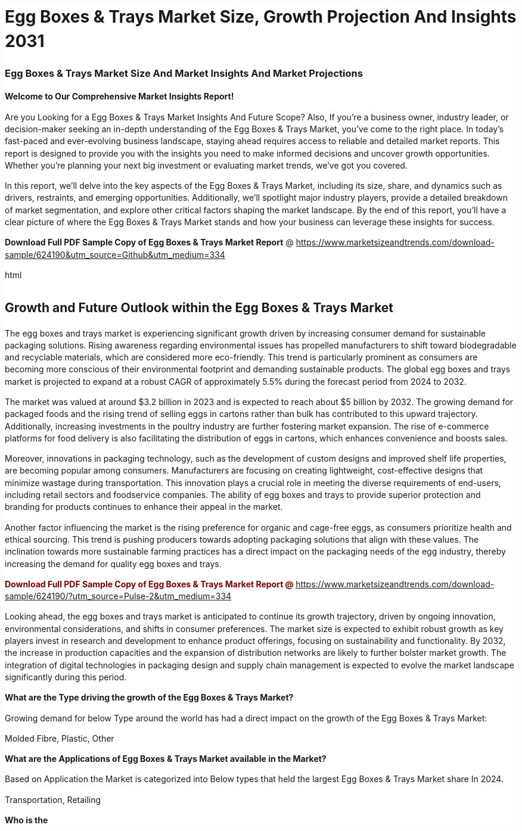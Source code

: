 <h1>Egg Boxes & Trays Market Size, Growth Projection And Insights 2031</h1><div class="" data-test-id=""><h3><span class="">Egg Boxes & Trays Market Size And Market Insights And Market Projections</span></h3></div><div class="" data-test-id=""><p><strong>Welcome to Our Comprehensive Market Insights Report!</strong></p><p>Are you Looking for a Egg Boxes & Trays Market Insights And Future Scope? Also, If you&rsquo;re a business owner, industry leader, or decision-maker seeking an in-depth understanding of the Egg Boxes & Trays Market, you&rsquo;ve come to the right place. In today&rsquo;s fast-paced and ever-evolving business landscape, staying ahead requires access to reliable and detailed market reports. This report is designed to provide you with the insights you need to make informed decisions and uncover growth opportunities. Whether you&rsquo;re planning your next big investment or evaluating market trends, we&rsquo;ve got you covered.</p><p>In this report, we&rsquo;ll delve into the key aspects of the Egg Boxes & Trays Market, including its size, share, and dynamics such as drivers, restraints, and emerging opportunities. Additionally, we&rsquo;ll spotlight major industry players, provide a detailed breakdown of market segmentation, and explore other critical factors shaping the market landscape. By the end of this report, you&rsquo;ll have a clear picture of where the Egg Boxes & Trays Market stands and how your business can leverage these insights for success.</p><p><strong>Download Full PDF Sample Copy of Egg Boxes & Trays Market Report</strong> @ <a href="https://www.marketsizeandtrends.com/download-sample/624190&utm_source=Github&utm_medium=334" target="_blank">https://www.marketsizeandtrends.com/download-sample/624190&utm_source=Github&utm_medium=334</a></p></div><div class="" data-test-id=""><p><span class="">html<div> <h2>Growth and Future Outlook within the Egg Boxes & Trays Market</h2> <p>The egg boxes and trays market is experiencing significant growth driven by increasing consumer demand for sustainable packaging solutions. Rising awareness regarding environmental issues has propelled manufacturers to shift toward biodegradable and recyclable materials, which are considered more eco-friendly. This trend is particularly prominent as consumers are becoming more conscious of their environmental footprint and demanding sustainable products. The global egg boxes and trays market is projected to expand at a robust CAGR of approximately 5.5% during the forecast period from 2024 to 2032.</p> <p>The market was valued at around $3.2 billion in 2023 and is expected to reach about $5 billion by 2032. The growing demand for packaged foods and the rising trend of selling eggs in cartons rather than bulk has contributed to this upward trajectory. Additionally, increasing investments in the poultry industry are further fostering market expansion. The rise of e-commerce platforms for food delivery is also facilitating the distribution of eggs in cartons, which enhances convenience and boosts sales.</p> <p>Moreover, innovations in packaging technology, such as the development of custom designs and improved shelf life properties, are becoming popular among consumers. Manufacturers are focusing on creating lightweight, cost-effective designs that minimize wastage during transportation. This innovation plays a crucial role in meeting the diverse requirements of end-users, including retail sectors and foodservice companies. The ability of egg boxes and trays to provide superior protection and branding for products continues to enhance their appeal in the market.</p> <p>Another factor influencing the market is the rising preference for organic and cage-free eggs, as consumers prioritize health and ethical sourcing. This trend is pushing producers towards adopting packaging solutions that align with these values. The inclination towards more sustainable farming practices has a direct impact on the packaging needs of the egg industry, thereby increasing the demand for quality egg boxes and trays.</p> <p><strong><span style="color: #800000;">Download Full PDF Sample Copy of Egg Boxes & Trays Market Report @</span>&nbsp;</strong><a href="https://www.marketsizeandtrends.com/download-sample/624190/?utm_source=Pulse-2&amp;utm_medium=334">https://www.marketsizeandtrends.com/download-sample/624190/?utm_source=Pulse-2&amp;utm_medium=334</a></p> <p>Looking ahead, the egg boxes and trays market is anticipated to continue its growth trajectory, driven by ongoing innovation, environmental considerations, and shifts in consumer preferences. The market size is expected to exhibit robust growth as key players invest in research and development to enhance product offerings, focusing on sustainability and functionality. By 2032, the increase in production capacities and the expansion of distribution networks are likely to further bolster market growth. The integration of digital technologies in packaging design and supply chain management is expected to evolve the market landscape significantly during this period.</p></div></span></p><p><strong><span class="">What are the&nbsp;Type driving the growth of the Egg Boxes & Trays Market?</span></strong></p></div><div class="" data-test-id=""><p><span class="">Growing demand for below Type around the world has had a direct impact on the growth of the Egg Boxes & Trays Market:</span></p></div><div class="" data-test-id=""><p>Molded Fibre, Plastic, Other</p><p><span class=""><strong>What are the&nbsp;Applications&nbsp;of Egg Boxes & Trays Market available in the Market?</strong></span></p></div><div class="" data-test-id=""><p><span class="">Based on Application the Market is categorized into Below types that held the largest Egg Boxes & Trays Market share In 2024.</span></p></div><div class="" data-test-id=""><p><span class="">Transportation, Retailing</span></p><p><span class=""><strong>Who is the